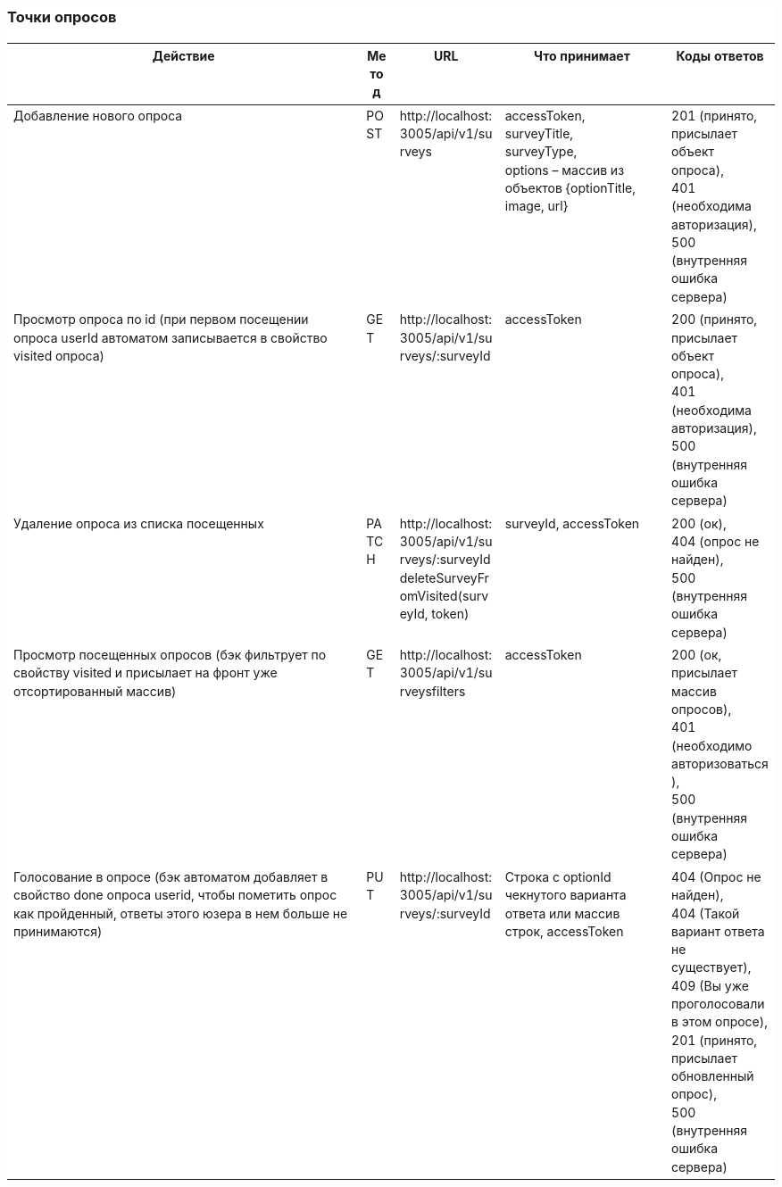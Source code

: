 </table>

### Точки опросов
<table>
    <thead>
      <th>Действие</th>
      <th>Метод</th>
      <th>URL</th>
      <th>Что принимает</th>
      <th>Коды ответов</th>
    </thead>
    <tbody>
      <tr>
        <td>Добавление нового опроса</td>
        <td>POST</td>
        <td>http://localhost:3005/api/v1/surveys</td>
        <td>accessToken, <br />
          surveyTitle,<br />
          surveyType,<br />
          options – массив из объектов {optionTitle, image, url}</td>
        <td>201 (принято, присылает объект опроса),<br />
          401 (необходима авторизация),<br />
           500 (внутренняя ошибка сервера)</td>
      </tr>
      <tr>
        <td>Просмотр опроса по id (при первом посещении опроса userId автоматом записывается в свойство visited опроса)</td>
        <td>GET</td>
        <td>http://localhost:3005/api/v1/surveys/:surveyId</td>
        <td>accessToken</td>
        <td>200 (принято, присылает объект опроса),<br />
          401 (необходима авторизация),<br />
           500 (внутренняя ошибка сервера)</td>
      </tr>
      <tr>
        <td>Удаление опроса из списка посещенных</td>
        <td>PATCH</td>
        <td>http://localhost:3005/api/v1/surveys/:surveyId<br />
          deleteSurveyFromVisited(surveyId, token)</td>
        <td>surveyId, accessToken</td>
        <td>200 (ок),<br /> 404 (опрос не найден),<br /> 500 (внутренняя ошибка сервера)</td>
      </tr>
      <tr>
        <td>Просмотр посещенных опросов (бэк фильтрует по свойству visited и присылает на фронт уже отсортированный массив)</td>
        <td>GET</td>
        <td>http://localhost:3005/api/v1/surveysfilters</td>
        <td>accessToken</td>
        <td>200 (ок, присылает массив опросов),<br />
          401 (необходимо авторизоваться),<br />
          500 (внутренняя ошибка сервера)</td>
      </tr>
      <tr>
        <td>Голосование в опросе (бэк автоматом добавляет в свойство done опроса userid, чтобы пометить опрос как пройденный, ответы этого юзера в нем больше не принимаются)</td>
        <td>PUT</td>
        <td>http://localhost:3005/api/v1/surveys/:surveyId</td>
        <td>Строка с optionId чекнутого варианта ответа или массив строк, accessToken</td>
        <td>404 (Опрос не найден), <br />
          404 (Такой вариант ответа не существует),<br />
          409 (Вы уже проголосовали в этом опросе),<br />
          201 (принято, присылает обновленный опрос),<br />
          500 (внутренняя ошибка сервера)</td>
